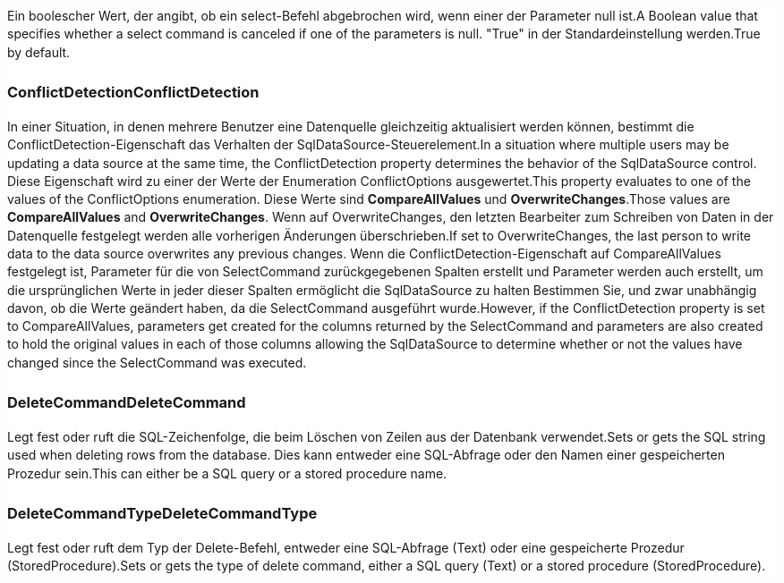 <span data-ttu-id="c0f48-175">Ein boolescher Wert, der angibt, ob ein select-Befehl abgebrochen wird, wenn einer der Parameter null ist.</span><span class="sxs-lookup"><span data-stu-id="c0f48-175">A Boolean value that specifies whether a select command is canceled if one of the parameters is null.</span></span> <span data-ttu-id="c0f48-176">"True" in der Standardeinstellung werden.</span><span class="sxs-lookup"><span data-stu-id="c0f48-176">True by default.</span></span>

### <a name="conflictdetection"></a><span data-ttu-id="c0f48-177">ConflictDetection</span><span class="sxs-lookup"><span data-stu-id="c0f48-177">ConflictDetection</span></span>

<span data-ttu-id="c0f48-178">In einer Situation, in denen mehrere Benutzer eine Datenquelle gleichzeitig aktualisiert werden können, bestimmt die ConflictDetection-Eigenschaft das Verhalten der SqlDataSource-Steuerelement.</span><span class="sxs-lookup"><span data-stu-id="c0f48-178">In a situation where multiple users may be updating a data source at the same time, the ConflictDetection property determines the behavior of the SqlDataSource control.</span></span> <span data-ttu-id="c0f48-179">Diese Eigenschaft wird zu einer der Werte der Enumeration ConflictOptions ausgewertet.</span><span class="sxs-lookup"><span data-stu-id="c0f48-179">This property evaluates to one of the values of the ConflictOptions enumeration.</span></span> <span data-ttu-id="c0f48-180">Diese Werte sind **CompareAllValues** und **OverwriteChanges**.</span><span class="sxs-lookup"><span data-stu-id="c0f48-180">Those values are **CompareAllValues** and **OverwriteChanges**.</span></span> <span data-ttu-id="c0f48-181">Wenn auf OverwriteChanges, den letzten Bearbeiter zum Schreiben von Daten in der Datenquelle festgelegt werden alle vorherigen Änderungen überschrieben.</span><span class="sxs-lookup"><span data-stu-id="c0f48-181">If set to OverwriteChanges, the last person to write data to the data source overwrites any previous changes.</span></span> <span data-ttu-id="c0f48-182">Wenn die ConflictDetection-Eigenschaft auf CompareAllValues festgelegt ist, Parameter für die von SelectCommand zurückgegebenen Spalten erstellt und Parameter werden auch erstellt, um die ursprünglichen Werte in jeder dieser Spalten ermöglicht die SqlDataSource zu halten Bestimmen Sie, und zwar unabhängig davon, ob die Werte geändert haben, da die SelectCommand ausgeführt wurde.</span><span class="sxs-lookup"><span data-stu-id="c0f48-182">However, if the ConflictDetection property is set to CompareAllValues, parameters get created for the columns returned by the SelectCommand and parameters are also created to hold the original values in each of those columns allowing the SqlDataSource to determine whether or not the values have changed since the SelectCommand was executed.</span></span>

### <a name="deletecommand"></a><span data-ttu-id="c0f48-183">DeleteCommand</span><span class="sxs-lookup"><span data-stu-id="c0f48-183">DeleteCommand</span></span>

<span data-ttu-id="c0f48-184">Legt fest oder ruft die SQL-Zeichenfolge, die beim Löschen von Zeilen aus der Datenbank verwendet.</span><span class="sxs-lookup"><span data-stu-id="c0f48-184">Sets or gets the SQL string used when deleting rows from the database.</span></span> <span data-ttu-id="c0f48-185">Dies kann entweder eine SQL-Abfrage oder den Namen einer gespeicherten Prozedur sein.</span><span class="sxs-lookup"><span data-stu-id="c0f48-185">This can either be a SQL query or a stored procedure name.</span></span>

### <a name="deletecommandtype"></a><span data-ttu-id="c0f48-186">DeleteCommandType</span><span class="sxs-lookup"><span data-stu-id="c0f48-186">DeleteCommandType</span></span>

<span data-ttu-id="c0f48-187">Legt fest oder ruft dem Typ der Delete-Befehl, entweder eine SQL-Abfrage (Text) oder eine gespeicherte Prozedur (StoredProcedure).</span><span class="sxs-lookup"><span data-stu-id="c0f48-187">Sets or gets the type of delete command, either a SQL query (Text) or a stored procedure (StoredProcedure).</span></span>
